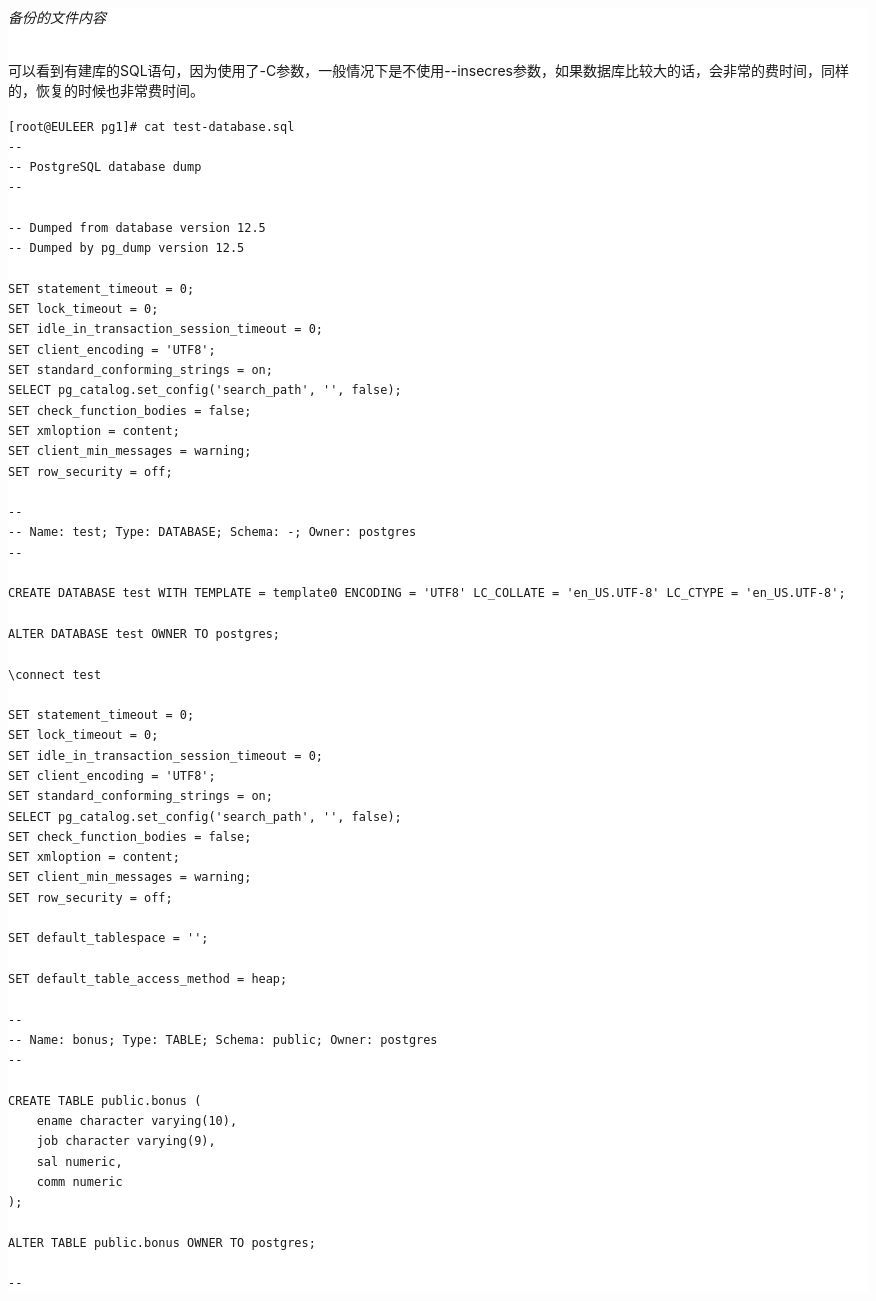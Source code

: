 ###### 备份的文件内容

可以看到有建库的SQL语句，因为使用了-C参数，一般情况下是不使用--insecres参数，如果数据库比较大的话，会非常的费时间，同样的，恢复的时候也非常费时间。

```
[root@EULEER pg1]# cat test-database.sql 
--
-- PostgreSQL database dump
--
 
-- Dumped from database version 12.5
-- Dumped by pg_dump version 12.5
 
SET statement_timeout = 0;
SET lock_timeout = 0;
SET idle_in_transaction_session_timeout = 0;
SET client_encoding = 'UTF8';
SET standard_conforming_strings = on;
SELECT pg_catalog.set_config('search_path', '', false);
SET check_function_bodies = false;
SET xmloption = content;
SET client_min_messages = warning;
SET row_security = off;
 
--
-- Name: test; Type: DATABASE; Schema: -; Owner: postgres
--
 
CREATE DATABASE test WITH TEMPLATE = template0 ENCODING = 'UTF8' LC_COLLATE = 'en_US.UTF-8' LC_CTYPE = 'en_US.UTF-8';
 
ALTER DATABASE test OWNER TO postgres;
 
\connect test
 
SET statement_timeout = 0;
SET lock_timeout = 0;
SET idle_in_transaction_session_timeout = 0;
SET client_encoding = 'UTF8';
SET standard_conforming_strings = on;
SELECT pg_catalog.set_config('search_path', '', false);
SET check_function_bodies = false;
SET xmloption = content;
SET client_min_messages = warning;
SET row_security = off;
 
SET default_tablespace = '';
 
SET default_table_access_method = heap;
 
--
-- Name: bonus; Type: TABLE; Schema: public; Owner: postgres
--
 
CREATE TABLE public.bonus (
    ename character varying(10),
    job character varying(9),
    sal numeric,
    comm numeric
);
 
ALTER TABLE public.bonus OWNER TO postgres;
 
--
```